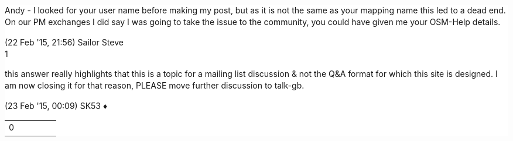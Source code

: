</div>
</div>
<div id="comments-container-41158" class="comments-container">
<span id="41247"></span>
<div id="comment-41247" class="comment">
<div id="post-41247-score" class="comment-score">
&#10;</div>
<div class="comment-text">
<p>Andy - I looked for your user name before making my post, but as it is not the same as your mapping name this led to a dead end. On our PM exchanges I did say I was going to take the issue to the community, you could have given me your OSM-Help details.</p>
</div>
<div id="comment-41247-info" class="comment-info">
<span class="comment-age">(22 Feb '15, 21:56)</span> <span class="comment-user userinfo">Sailor Steve</span>
</div>
</div>
<span id="41255"></span>
<div id="comment-41255" class="comment">
<div id="post-41255-score" class="comment-score">
1
</div>
<div class="comment-text">
<p>this answer really highlights that this is a topic for a mailing list discussion &amp; not the Q&amp;A format for which this site is designed. I am now closing it for that reason, PLEASE move further discussion to talk-gb.</p>
</div>
<div id="comment-41255-info" class="comment-info">
<span class="comment-age">(23 Feb '15, 00:09)</span> <span class="comment-user userinfo">SK53 ♦</span>
</div>
</div>
</div>
<div id="comment-tools-41158" class="comment-tools">
&#10;</div>
<div class="clear">
&#10;</div>
<div id="comment-41158-form-container" class="comment-form-container">
&#10;</div>
<div class="clear">
&#10;</div>
</div></td>
</tr>
</tbody>
</table>

</div>

<span id="41068"></span>

<div id="answer-container-41068" class="answer answered-by-owner">

<table style="width:100%;">
<colgroup>
<col style="width: 50%" />
<col style="width: 50%" />
</colgroup>
<tbody>
<tr>
<td style="width: 30px; vertical-align: top"><div class="vote-buttons">
<span id="post-41068-upvote" class="ajax-command post-vote up" rel="nofollow" title="I like this post (click again to cancel)"> </span>
<div id="post-41068-score" class="post-score" title="current number of votes">
0
</div>